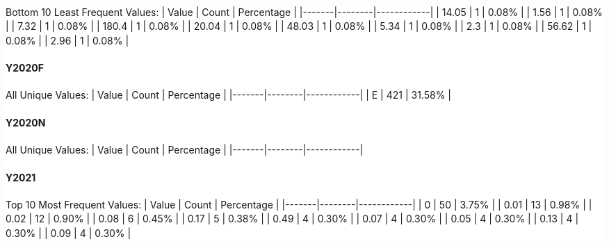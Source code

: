 Bottom 10 Least Frequent Values:
| Value | Count | Percentage |
|-------|--------|------------|
| 14.05 | 1 | 0.08% |
| 1.56 | 1 | 0.08% |
| 7.32 | 1 | 0.08% |
| 180.4 | 1 | 0.08% |
| 20.04 | 1 | 0.08% |
| 48.03 | 1 | 0.08% |
| 5.34 | 1 | 0.08% |
| 2.3 | 1 | 0.08% |
| 56.62 | 1 | 0.08% |
| 2.96 | 1 | 0.08% |

#### Y2020F

All Unique Values:
| Value | Count | Percentage |
|-------|--------|------------|
| E | 421 | 31.58% |

#### Y2020N

All Unique Values:
| Value | Count | Percentage |
|-------|--------|------------|

#### Y2021

Top 10 Most Frequent Values:
| Value | Count | Percentage |
|-------|--------|------------|
| 0 | 50 | 3.75% |
| 0.01 | 13 | 0.98% |
| 0.02 | 12 | 0.90% |
| 0.08 | 6 | 0.45% |
| 0.17 | 5 | 0.38% |
| 0.49 | 4 | 0.30% |
| 0.07 | 4 | 0.30% |
| 0.05 | 4 | 0.30% |
| 0.13 | 4 | 0.30% |
| 0.09 | 4 | 0.30% |
